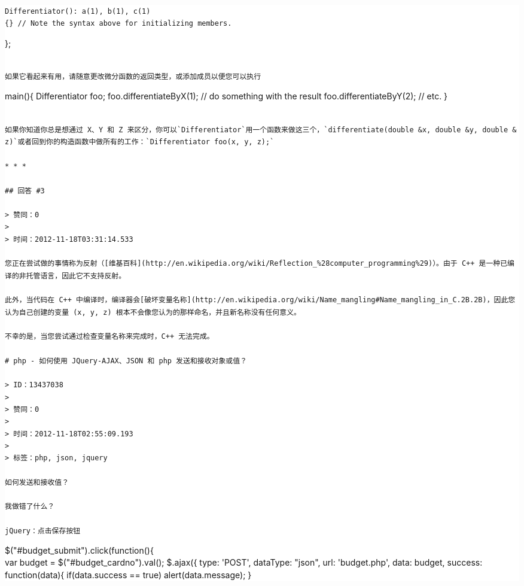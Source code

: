     Differentiator(): a(1), b(1), c(1)
    {} // Note the syntax above for initializing members.
}; 
```

如果它看起来有用，请随意更改微分函数的返回类型，或添加成员以便您可以执行

```
main(){
    Differentiator foo;
    foo.differentiateByX(1);
    // do something with the result
    foo.differentiateByY(2);
    // etc.
} 
```

如果你知道你总是想通过 X、Y 和 Z 来区分，你可以`Differentiator`用一个函数来做这三个，`differentiate(double &x, double &y, double &z)`或者回到你的构造函数中做所有的工作：`Differentiator foo(x, y, z);`

* * *

## 回答 #3

> 赞同：0
> 
> 时间：2012-11-18T03:31:14.533

您正在尝试做的事情称为反射（[维基百科](http://en.wikipedia.org/wiki/Reflection_%28computer_programming%29)）。由于 C++ 是一种已编译的非托管语言，因此它不支持反射。

此外，当代码在 C++ 中编译时，编译器会[破坏变量名称](http://en.wikipedia.org/wiki/Name_mangling#Name_mangling_in_C.2B.2B)，因此您认为自己创建的变量 (x, y, z) 根本不会像您认为的那样命名，并且新名称没有任何意义。

不幸的是，当您尝试通过检查变量名称来完成时，C++ 无法完成。

# php - 如何使用 JQuery-AJAX、JSON 和 php 发送和接收对象或值？

> ID：13437038
> 
> 赞同：0
> 
> 时间：2012-11-18T02:55:09.193
> 
> 标签：php, json, jquery

如何发送和接收值？

我做错了什么？

jQuery：点击保存按钮

```
$("#budget_submit").click(function(){       
        var budget = $("#budget_cardno").val();
        $.ajax({
            type: 'POST',
            dataType: "json",
            url: 'budget.php',
            data: budget,
            success: function(data){
                if(data.success == true)
                alert(data.message);
        }